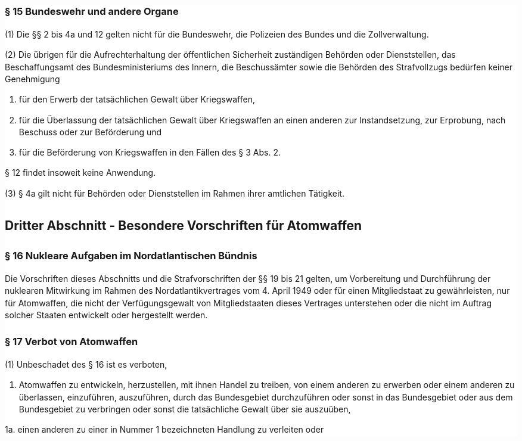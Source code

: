 
### § 15 Bundeswehr und andere Organe

(1) Die §§ 2 bis 4a und 12 gelten nicht für die Bundeswehr, die
Polizeien des Bundes und die Zollverwaltung.

(2) Die übrigen für die Aufrechterhaltung der öffentlichen Sicherheit
zuständigen Behörden oder Dienststellen, das Beschaffungsamt des
Bundesministeriums des Innern, die Beschussämter sowie die Behörden
des Strafvollzugs bedürfen keiner Genehmigung

1.  für den Erwerb der tatsächlichen Gewalt über Kriegswaffen,


2.  für die Überlassung der tatsächlichen Gewalt über Kriegswaffen an
    einen anderen zur Instandsetzung, zur Erprobung, nach Beschuss oder
    zur Beförderung und


3.  für die Beförderung von Kriegswaffen in den Fällen des § 3 Abs. 2.



§ 12 findet insoweit keine Anwendung.

(3) § 4a gilt nicht für Behörden oder Dienststellen im Rahmen ihrer
amtlichen Tätigkeit.


## Dritter Abschnitt - Besondere Vorschriften für Atomwaffen



### § 16 Nukleare Aufgaben im Nordatlantischen Bündnis

Die Vorschriften dieses Abschnitts und die Strafvorschriften der §§ 19
bis 21 gelten, um Vorbereitung und Durchführung der nuklearen
Mitwirkung im Rahmen des Nordatlantikvertrages vom 4. April 1949 oder
für einen Mitgliedstaat zu gewährleisten, nur für Atomwaffen, die
nicht der Verfügungsgewalt von Mitgliedstaaten dieses Vertrages
unterstehen oder die nicht im Auftrag solcher Staaten entwickelt oder
hergestellt werden.


### § 17 Verbot von Atomwaffen

(1) Unbeschadet des § 16 ist es verboten,

1.  Atomwaffen zu entwickeln, herzustellen, mit ihnen Handel zu treiben,
    von einem anderen zu erwerben oder einem anderen zu überlassen,
    einzuführen, auszuführen, durch das Bundesgebiet durchzuführen oder
    sonst in das Bundesgebiet oder aus dem Bundesgebiet zu verbringen oder
    sonst die tatsächliche Gewalt über sie auszuüben,


1a. einen anderen zu einer in Nummer 1 bezeichneten Handlung zu verleiten
    oder
